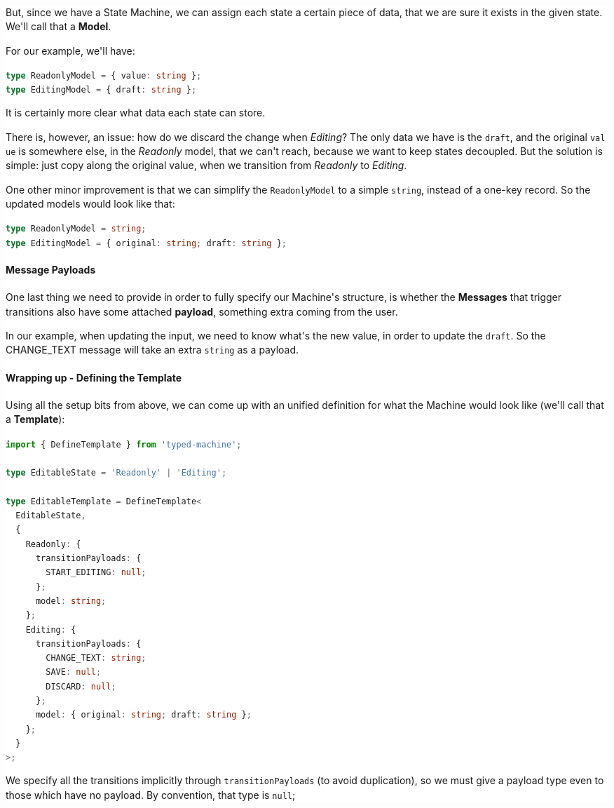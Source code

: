 But, since we have a State Machine, we can assign each state a certain piece of data, that we are sure it exists in the given state. We'll call that a **Model**. 

For our example, we'll have: 
```ts
type ReadonlyModel = { value: string };
type EditingModel = { draft: string };
```

It is certainly more clear what data each state can store. 

There is, however, an issue: how do we discard the change when _Editing_? The only data we have is the `draft`, and the original `value` is somewhere else, in the _Readonly_ model, that we can't reach, because we want to keep states decoupled.
But the solution is simple: just copy along the original value, when we transition from _Readonly_ to _Editing_.

One other minor improvement is that we can simplify the `ReadonlyModel` to a simple `string`, instead of a one-key record.
So the updated models would look like that:
```ts
type ReadonlyModel = string;
type EditingModel = { original: string; draft: string };
```

#### Message Payloads
One last thing we need to provide in order to fully specify our Machine's structure, is whether the **Messages** that trigger transitions also have some attached **payload**, something extra coming from the user. 

In our example, when updating the input, we need to know what's the new value, in order to update the `draft`. So the CHANGE_TEXT message will take an extra `string` as a payload.


#### Wrapping up - Defining the Template
Using all the setup bits from above, we can come up with an unified definition for what the Machine would look like (we'll call that a **Template**):
```ts
import { DefineTemplate } from 'typed-machine';

type EditableState = 'Readonly' | 'Editing';

type EditableTemplate = DefineTemplate<
  EditableState,
  {
    Readonly: {
      transitionPayloads: {
        START_EDITING: null;
      };
      model: string;
    };
    Editing: {
      transitionPayloads: {
        CHANGE_TEXT: string;
        SAVE: null;
        DISCARD: null;
      };
      model: { original: string; draft: string };
    };
  }
>;
```
We specify all the transitions implicitly through `transitionPayloads` (to avoid duplication), so we must give a payload type even to those which have no payload. By convention, that type is `null`;
